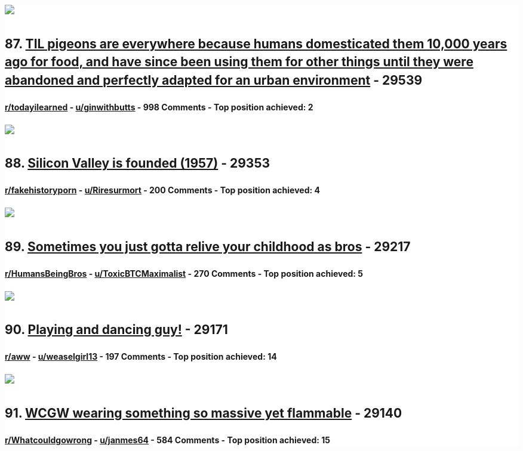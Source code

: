 <a href="https://www.bettafishhomeguide.com/betta-fish-water-conditions/"><img src="https://a.thumbs.redditmedia.com/k2CCThogIWDiz-UQyDhqOooXYAa_gAqh2Z1_zgB_Q40.jpg"></img></a>

## 87. [TIL pigeons are everywhere because humans domesticated them 10,000 years ago for food, and have since been using them for other things until they were abandoned and perfectly adapted for an urban environment](http://reddit.com/r/todayilearned/comments/hbz51d/til_pigeons_are_everywhere_because_humans/) - 29539
#### [r/todayilearned](http://reddit.com/r/todayilearned) - [u/ginwithbutts](http://reddit.com/u/ginwithbutts) - 998 Comments - Top position achieved: 2

<a href="https://en.wikipedia.org/wiki/Domestic_pigeon"><img src="https://b.thumbs.redditmedia.com/HeTw0_yr4CCDw5y8ZkpoRdEMomMbdlrlgFqH3pf1SUY.jpg"></img></a>

## 88. [Silicon Valley is founded (1957)](http://reddit.com/r/fakehistoryporn/comments/hc6kib/silicon_valley_is_founded_1957/) - 29353
#### [r/fakehistoryporn](http://reddit.com/r/fakehistoryporn) - [u/Riresurmort](http://reddit.com/u/Riresurmort) - 200 Comments - Top position achieved: 4

<a href="https://i.redd.it/d614qveg9t551.jpg"><img src="https://b.thumbs.redditmedia.com/TcJ7XsDV_XpDticF_jN1zmrsy49i3i6-BbinHOzNwHI.jpg"></img></a>

## 89. [Sometimes you just gotta relive your childhood as bros](http://reddit.com/r/HumansBeingBros/comments/hbthr7/sometimes_you_just_gotta_relive_your_childhood_as/) - 29217
#### [r/HumansBeingBros](http://reddit.com/r/HumansBeingBros) - [u/ToxicBTCMaximalist](http://reddit.com/u/ToxicBTCMaximalist) - 270 Comments - Top position achieved: 5

<a href="https://v.redd.it/3z0rvhjvgs551"><img src="https://a.thumbs.redditmedia.com/KDirOcSQsIdRQ_N883iC6st_MtIYWdn9yF85Msaphd8.jpg"></img></a>

## 90. [Playing and dancing guy!](http://reddit.com/r/aww/comments/hbxe7o/playing_and_dancing_guy/) - 29171
#### [r/aww](http://reddit.com/r/aww) - [u/weaselgirl13](http://reddit.com/u/weaselgirl13) - 197 Comments - Top position achieved: 14

<a href="https://v.redd.it/uvwsgrkj1u551"><img src="https://b.thumbs.redditmedia.com/UDJmzSNGDEYe2-PJj8NRpW3A-0vuMNVNXAqGztcEHOA.jpg"></img></a>

## 91. [WCGW wearing something so massive yet flammable](http://reddit.com/r/Whatcouldgowrong/comments/hby7i0/wcgw_wearing_something_so_massive_yet_flammable/) - 29140
#### [r/Whatcouldgowrong](http://reddit.com/r/Whatcouldgowrong) - [u/janmes64](http://reddit.com/u/janmes64) - 584 Comments - Top position achieved: 15
